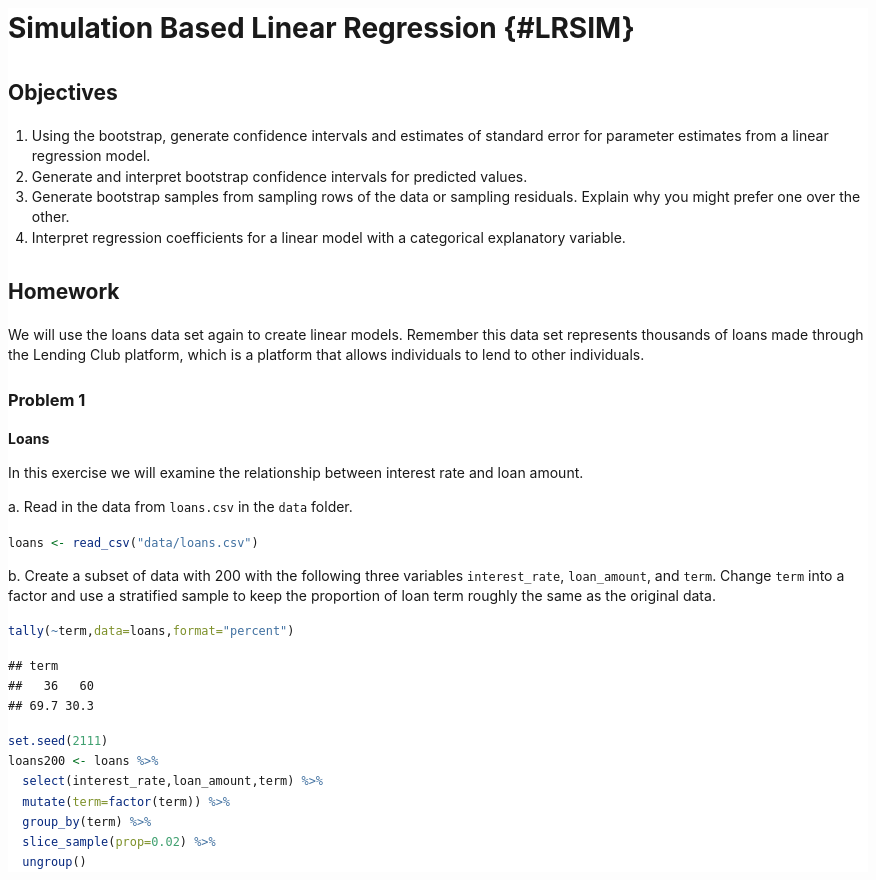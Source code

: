 # Simulation Based Linear Regression {#LRSIM}



## Objectives

1) Using the bootstrap, generate confidence intervals and estimates of standard error for parameter estimates from a linear regression model.  
2) Generate and interpret bootstrap confidence intervals for predicted values.  
3) Generate bootstrap samples from sampling rows of the data or sampling residuals. Explain why you might prefer one over the other.  
4) Interpret regression coefficients for a linear model with a categorical explanatory variable.  

## Homework  

We will use the loans data set again to create linear models. Remember this data set represents thousands of loans made through the Lending Club platform, which is a platform that allows individuals to lend to other individuals.

### Problem 1  

**Loans**  

In this exercise we will examine the relationship between interest rate and loan amount.  

a. Read in the data from `loans.csv` in the `data` folder.  


```r
loans <- read_csv("data/loans.csv")
```

b. Create a subset of data with 200 with the following three variables `interest_rate`, `loan_amount`, and `term`. Change `term` into a factor and use a stratified sample to keep the proportion of loan term roughly the same as the original data. 


```r
tally(~term,data=loans,format="percent")
```

```
## term
##   36   60 
## 69.7 30.3
```


```r
set.seed(2111)
loans200 <- loans %>%
  select(interest_rate,loan_amount,term) %>%
  mutate(term=factor(term)) %>%
  group_by(term) %>%
  slice_sample(prop=0.02) %>%
  ungroup()
```
